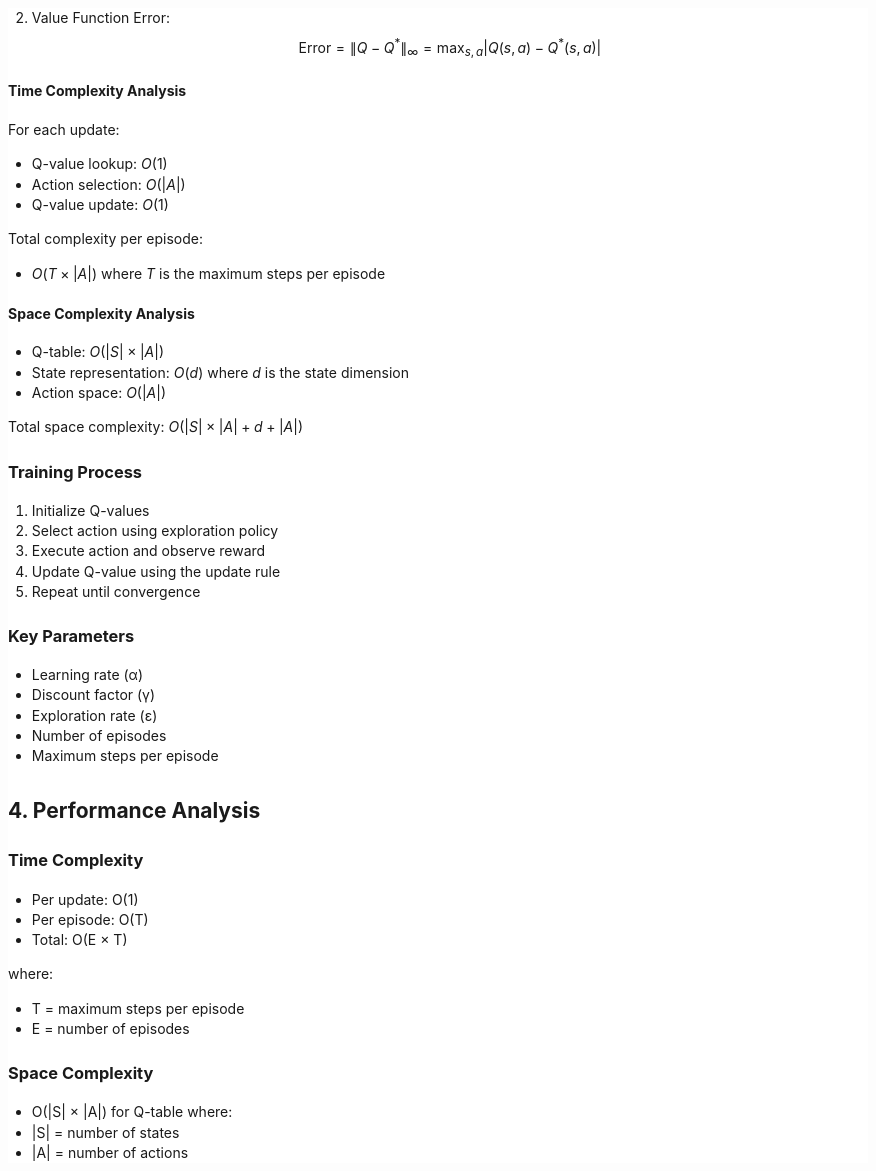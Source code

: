 2. Value Function Error:
$$
\text{Error} = \|Q - Q^*\|_{\infty} = \max_{s,a} |Q(s,a) - Q^*(s,a)|
$$

#### Time Complexity Analysis
For each update:
- Q-value lookup: $O(1)$
- Action selection: $O(|A|)$
- Q-value update: $O(1)$

Total complexity per episode:
- $O(T \times |A|)$ where $T$ is the maximum steps per episode

#### Space Complexity Analysis
- Q-table: $O(|S| \times |A|)$
- State representation: $O(d)$ where $d$ is the state dimension
- Action space: $O(|A|)$

Total space complexity: $O(|S| \times |A| + d + |A|)$

### Training Process
1. Initialize Q-values
2. Select action using exploration policy
3. Execute action and observe reward
4. Update Q-value using the update rule
5. Repeat until convergence

### Key Parameters
- Learning rate (α)
- Discount factor (γ)
- Exploration rate (ε)
- Number of episodes
- Maximum steps per episode

## 4. Performance Analysis

### Time Complexity
- Per update: O(1)
- Per episode: O(T)
- Total: O(E × T)

where:
- T = maximum steps per episode
- E = number of episodes

### Space Complexity
- O(|S| × |A|) for Q-table
where:
- |S| = number of states
- |A| = number of actions

